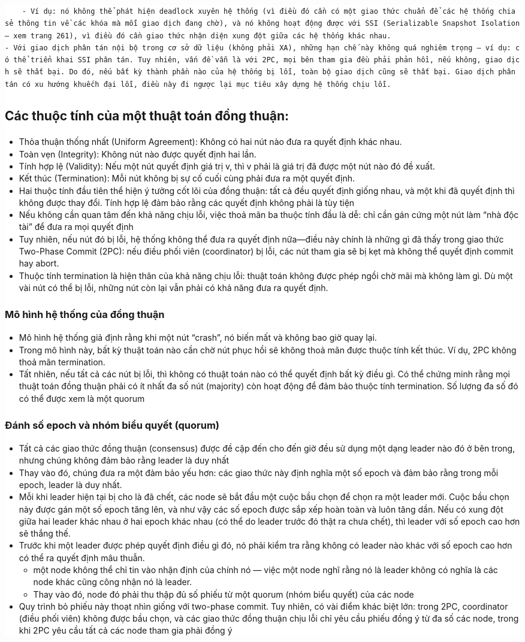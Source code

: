         - Ví dụ: nó không thể phát hiện deadlock xuyên hệ thống (vì điều đó cần có một giao thức chuẩn để các hệ thống chia sẻ thông tin về các khóa mà mỗi giao dịch đang chờ), và nó không hoạt động được với SSI (Serializable Snapshot Isolation – xem trang 261), vì điều đó cần giao thức nhận diện xung đột giữa các hệ thống khác nhau.
    - Với giao dịch phân tán nội bộ trong cơ sở dữ liệu (không phải XA), những hạn chế này không quá nghiêm trọng – ví dụ: có thể triển khai SSI phân tán. Tuy nhiên, vấn đề vẫn là với 2PC, mọi bên tham gia đều phải phản hồi, nếu không, giao dịch sẽ thất bại. Do đó, nếu bất kỳ thành phần nào của hệ thống bị lỗi, toàn bộ giao dịch cũng sẽ thất bại. Giao dịch phân tán có xu hướng khuếch đại lỗi, điều này đi ngược lại mục tiêu xây dựng hệ thống chịu lỗi.

## Các thuộc tính của một thuật toán đồng thuận:

- Thỏa thuận thống nhất (Uniform Agreement): Không có hai nút nào đưa ra quyết định khác nhau.
- Toàn vẹn (Integrity): Không nút nào được quyết định hai lần.
- Tính hợp lệ (Validity): Nếu một nút quyết định giá trị v, thì v phải là giá trị đã được một nút nào đó đề xuất.
- Kết thúc (Termination): Mỗi nút không bị sự cố cuối cùng phải đưa ra một quyết định.
- Hai thuộc tính đầu tiên thể hiện ý tưởng cốt lõi của đồng thuận: tất cả đều quyết định giống nhau, và một khi đã quyết định thì không được thay đổi. Tính hợp lệ đảm bảo rằng các quyết định không phải là tùy tiện
- Nếu không cần quan tâm đến khả năng chịu lỗi, việc thoả mãn ba thuộc tính đầu là dễ: chỉ cần gán cứng một nút làm “nhà độc tài” để đưa ra mọi quyết định
- Tuy nhiên, nếu nút đó bị lỗi, hệ thống không thể đưa ra quyết định nữa—điều này chính là những gì đã thấy trong giao thức Two-Phase Commit (2PC): nếu điều phối viên (coordinator) bị lỗi, các nút tham gia sẽ bị kẹt mà không thể quyết định commit hay abort.
- Thuộc tính termination là hiện thân của khả năng chịu lỗi: thuật toán không được phép ngồi chờ mãi mà không làm gì. Dù một vài nút có thể bị lỗi, những nút còn lại vẫn phải có khả năng đưa ra quyết định.

### Mô hình hệ thống của đồng thuận

- Mô hình hệ thống giả định rằng khi một nút “crash”, nó biến mất và không bao giờ quay lại.
- Trong mô hình này, bất kỳ thuật toán nào cần chờ nút phục hồi sẽ không thoả mãn được thuộc tính kết thúc. Ví dụ, 2PC không thoả mãn termination.
- Tất nhiên, nếu tất cả các nút bị lỗi, thì không có thuật toán nào có thể quyết định bất kỳ điều gì. Có thể chứng minh rằng mọi thuật toán đồng thuận phải có ít nhất đa số nút (majority) còn hoạt động để đảm bảo thuộc tính termination. Số lượng đa số đó có thể được xem là một quorum

### Đánh số epoch và nhóm biểu quyết (quorum)

- Tất cả các giao thức đồng thuận (consensus) được đề cập đến cho đến giờ đều sử dụng một dạng leader nào đó ở bên trong, nhưng chúng không đảm bảo rằng leader là duy nhất
- Thay vào đó, chúng đưa ra một đảm bảo yếu hơn: các giao thức này định nghĩa một số epoch và đảm bảo rằng trong mỗi epoch, leader là duy nhất.
- Mỗi khi leader hiện tại bị cho là đã chết, các node sẽ bắt đầu một cuộc bầu chọn để chọn ra một leader mới. Cuộc bầu chọn này được gán một số epoch tăng lên, và như vậy các số epoch được sắp xếp hoàn toàn và luôn tăng dần. Nếu có xung đột giữa hai leader khác nhau ở hai epoch khác nhau (có thể do leader trước đó thật ra chưa chết), thì leader với số epoch cao hơn sẽ thắng thế.
- Trước khi một leader được phép quyết định điều gì đó, nó phải kiểm tra rằng không có leader nào khác với số epoch cao hơn có thể ra quyết định mâu thuẫn.
    - một node không thể chỉ tin vào nhận định của chính nó — việc một node nghĩ rằng nó là leader không có nghĩa là các node khác cũng công nhận nó là leader.
    - Thay vào đó, node đó phải thu thập đủ số phiếu từ một quorum (nhóm biểu quyết) của các node
- Quy trình bỏ phiếu này thoạt nhìn giống với two-phase commit. Tuy nhiên, có vài điểm khác biệt lớn: trong 2PC, coordinator (điều phối viên) không được bầu chọn, và các giao thức đồng thuận chịu lỗi chỉ yêu cầu phiếu đồng ý từ đa số các node, trong khi 2PC yêu cầu tất cả các node tham gia phải đồng ý
